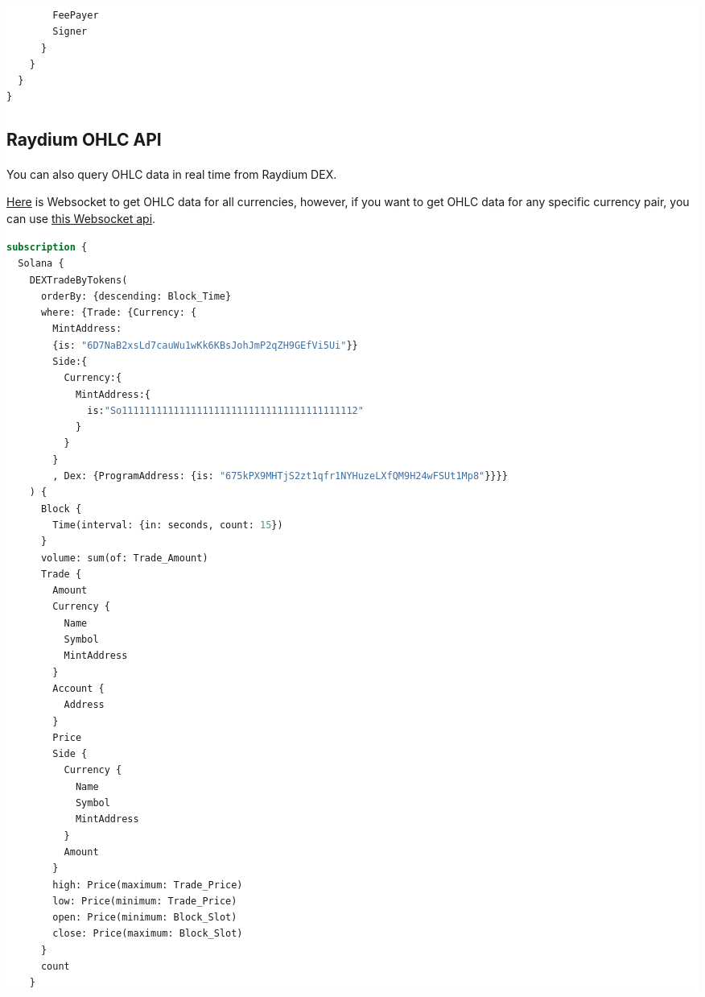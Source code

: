 ```graphql
        FeePayer
        Signer
      }
    }
  }
}
```


## Raydium OHLC API

You can also query OHLC data in real time from Raydium DEX.

[Here](https://ide.bitquery.io/Raydium-OHLC-query) is Websocket to get OHLC data for all currencies, however, if you want to get OHLC data for any specific currency pair, you can use [this Websocket api](https://ide.bitquery.io/Raydium-OHLC-Specific-pair).

```graphql
subscription {
  Solana {
    DEXTradeByTokens(
      orderBy: {descending: Block_Time}
      where: {Trade: {Currency: {
        MintAddress: 
        {is: "6D7NaB2xsLd7cauWu1wKk6KBsJohJmP2qZH9GEfVi5Ui"}}
        Side:{
          Currency:{
            MintAddress:{
              is:"So11111111111111111111111111111111111111112"
            }
          }
        }
        , Dex: {ProgramAddress: {is: "675kPX9MHTjS2zt1qfr1NYHuzeLXfQM9H24wFSUt1Mp8"}}}}
    ) {
      Block {
        Time(interval: {in: seconds, count: 15})
      }
      volume: sum(of: Trade_Amount)
      Trade {
        Amount
        Currency {
          Name
          Symbol
          MintAddress
        }
        Account {
          Address
        }
        Price
        Side {
          Currency {
            Name
            Symbol
            MintAddress
          }
          Amount
        }
        high: Price(maximum: Trade_Price)
        low: Price(minimum: Trade_Price)
        open: Price(minimum: Block_Slot)
        close: Price(maximum: Block_Slot)
      }
      count
    }
```